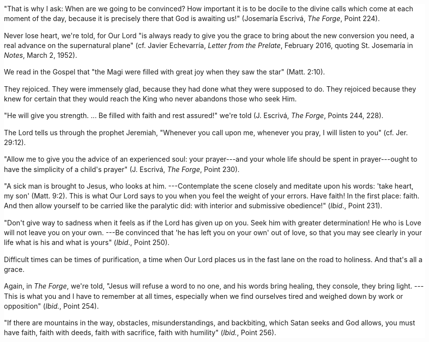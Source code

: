 "That is why I ask: When are we going to be convinced? How important it
is to be docile to the divine calls which come at each moment of the
day, because it is precisely there that God is awaiting us!" (Josemaría
Escrivá, *The Forge*, Point 224).

Never lose heart, we\'re told, for Our Lord "is always ready to give you
the grace to bring about the new conversion you need, a real advance on
the supernatural plane" (cf. Javier Echevarría, *Letter from the
Prelate*, February 2016, quoting St. Josemaría in *Notes*, March 2,
1952).

We read in the Gospel that "the Magi were filled with great joy when
they saw the star" (Matt. 2:10).

They rejoiced. They were immensely glad, because they had done what they
were supposed to do. They rejoiced because they knew for certain that
they would reach the King who never abandons those who seek Him.

"He will give you strength. ... Be filled with faith and rest assured!"
we're told (J. Escrivá, *The Forge*, Points 244, 228).

The Lord tells us through the prophet Jeremiah, "Whenever you call upon
me, whenever you pray, I will listen to you" (cf. Jer. 29:12).

"Allow me to give you the advice of an experienced soul: your
prayer---and your whole life should be spent in prayer---ought to have
the simplicity of a child\'s prayer" (J. Escrivá, *The Forge*, Point
230).

"A sick man is brought to Jesus, who looks at him. ---Contemplate the
scene closely and meditate upon his words: 'take heart, my son' (Matt.
9:2). This is what Our Lord says to you when you feel the weight of your
errors. Have faith! In the first place: faith. And then allow yourself
to be carried like the paralytic did: with interior and submissive
obedience!" (*Ibid*., Point 231).

"Don\'t give way to sadness when it feels as if the Lord has given up on
you. Seek him with greater determination! He who is Love will not leave
you on your own. ---Be convinced that 'he has left you on your own' out
of love, so that you may see clearly in your life what is his and what
is yours" (*Ibid*., Point 250).

Difficult times can be times of purification, a time when Our Lord
places us in the fast lane on the road to holiness. And that\'s all a
grace.

Again, in *The Forge*, we\'re told, "Jesus will refuse a word to no one,
and his words bring healing, they console, they bring light. ---This is
what you and I have to remember at all times, especially when we find
ourselves tired and weighed down by work or opposition" (*Ibid.*, Point
254).

"If there are mountains in the way, obstacles, misunderstandings, and
backbiting, which Satan seeks and God allows, you must have faith, faith
with deeds, faith with sacrifice, faith with humility" (*Ibid.*, Point
256).
